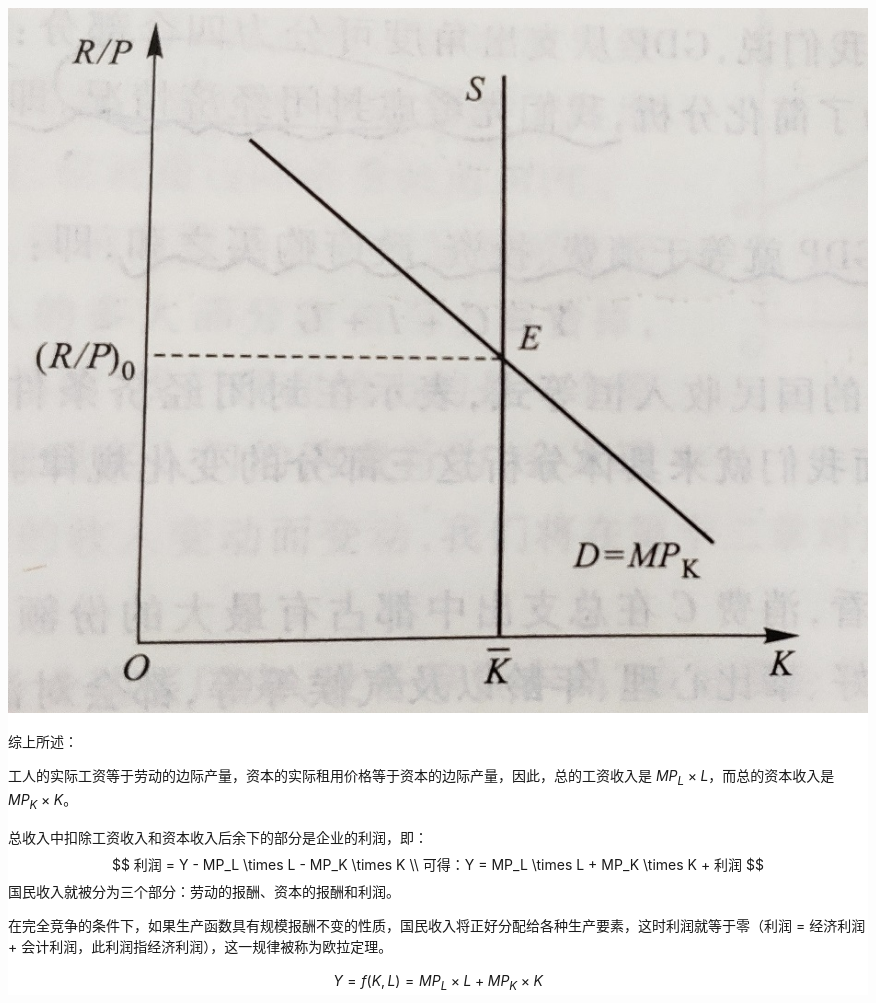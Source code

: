 ![资本需求](../img/macroeconomic/IMG_20181023_184039.jpg)

综上所述：

工人的实际工资等于劳动的边际产量，资本的实际租用价格等于资本的边际产量，因此，总的工资收入是 $MP_L \times L$，而总的资本收入是 $MP_K \times K$。

总收入中扣除工资收入和资本收入后余下的部分是企业的利润，即：
$$
利润 = Y - MP_L \times L - MP_K \times K \\
可得：Y = MP_L \times L + MP_K \times K + 利润
$$
国民收入就被分为三个部分：劳动的报酬、资本的报酬和利润。

在完全竞争的条件下，如果生产函数具有规模报酬不变的性质，国民收入将正好分配给各种生产要素，这时利润就等于零（利润 = 经济利润 + 会计利润，此利润指经济利润），这一规律被称为欧拉定理。

$$
Y = f(K, L) = MP_L \times L + MP_K \times K
$$
